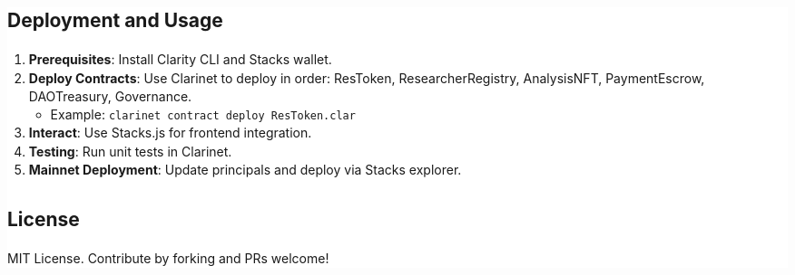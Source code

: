 ## Deployment and Usage

1. **Prerequisites**: Install Clarity CLI and Stacks wallet.
2. **Deploy Contracts**: Use Clarinet to deploy in order: ResToken, ResearcherRegistry, AnalysisNFT, PaymentEscrow, DAOTreasury, Governance.
   - Example: `clarinet contract deploy ResToken.clar`
3. **Interact**: Use Stacks.js for frontend integration.
4. **Testing**: Run unit tests in Clarinet.
5. **Mainnet Deployment**: Update principals and deploy via Stacks explorer.

## License

MIT License. Contribute by forking and PRs welcome!